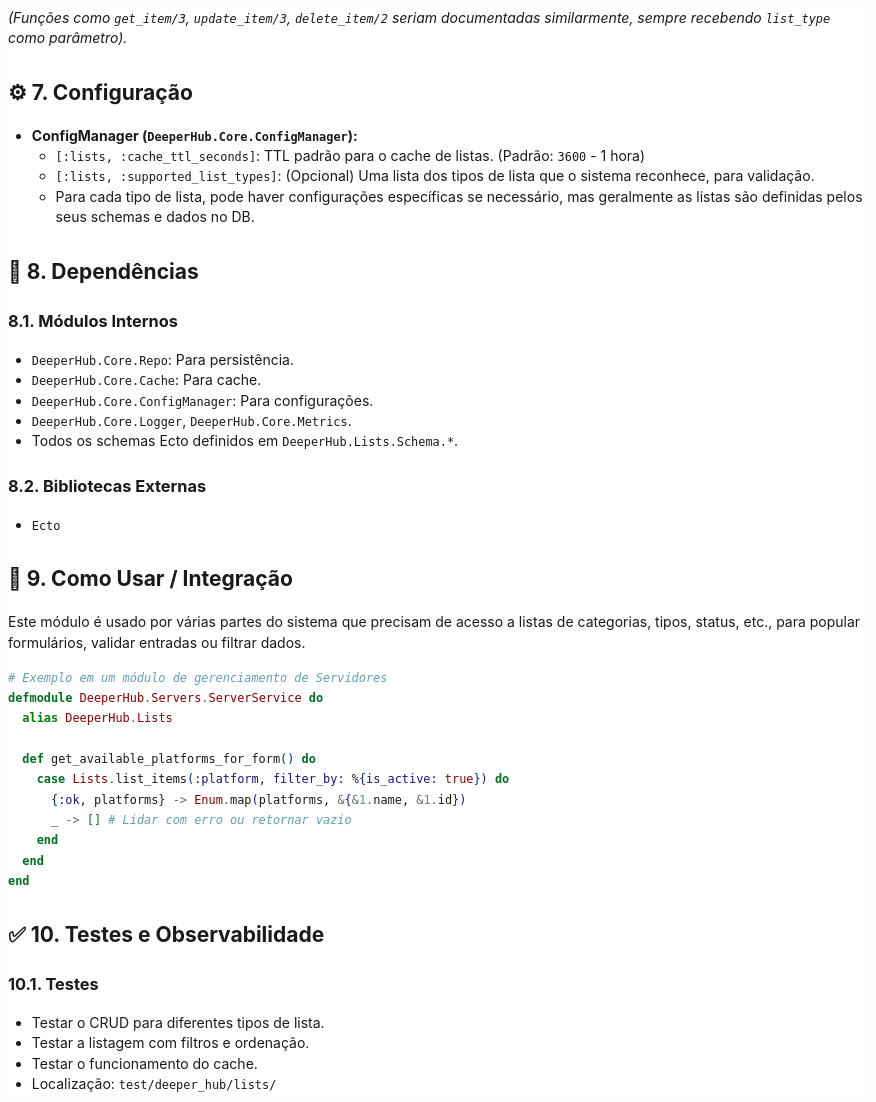*(Funções como `get_item/3`, `update_item/3`, `delete_item/2` seriam documentadas similarmente, sempre recebendo `list_type` como parâmetro).*

## ⚙️ 7. Configuração

*   **ConfigManager (`DeeperHub.Core.ConfigManager`):**
    *   `[:lists, :cache_ttl_seconds]`: TTL padrão para o cache de listas. (Padrão: `3600` - 1 hora)
    *   `[:lists, :supported_list_types]`: (Opcional) Uma lista dos tipos de lista que o sistema reconhece, para validação.
    *   Para cada tipo de lista, pode haver configurações específicas se necessário, mas geralmente as listas são definidas pelos seus schemas e dados no DB.

## 🔗 8. Dependências

### 8.1. Módulos Internos

*   `DeeperHub.Core.Repo`: Para persistência.
*   `DeeperHub.Core.Cache`: Para cache.
*   `DeeperHub.Core.ConfigManager`: Para configurações.
*   `DeeperHub.Core.Logger`, `DeeperHub.Core.Metrics`.
*   Todos os schemas Ecto definidos em `DeeperHub.Lists.Schema.*`.

### 8.2. Bibliotecas Externas

*   `Ecto`

## 🤝 9. Como Usar / Integração

Este módulo é usado por várias partes do sistema que precisam de acesso a listas de categorias, tipos, status, etc., para popular formulários, validar entradas ou filtrar dados.

```elixir
# Exemplo em um módulo de gerenciamento de Servidores
defmodule DeeperHub.Servers.ServerService do
  alias DeeperHub.Lists

  def get_available_platforms_for_form() do
    case Lists.list_items(:platform, filter_by: %{is_active: true}) do
      {:ok, platforms} -> Enum.map(platforms, &{&1.name, &1.id})
      _ -> [] # Lidar com erro ou retornar vazio
    end
  end
end
```

## ✅ 10. Testes e Observabilidade

### 10.1. Testes

*   Testar o CRUD para diferentes tipos de lista.
*   Testar a listagem com filtros e ordenação.
*   Testar o funcionamento do cache.
*   Localização: `test/deeper_hub/lists/`
